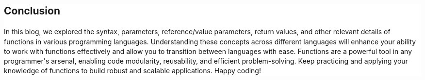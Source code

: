 ## Conclusion

In this blog, we explored the syntax, parameters, reference/value parameters, return values, and other relevant details of functions in various programming languages. Understanding these concepts across different languages will enhance your ability to work with functions effectively and allow you to transition between languages with ease. Functions are a powerful tool in any programmer's arsenal, enabling code modularity, reusability, and efficient problem-solving. Keep practicing and applying your knowledge of functions to build robust and scalable applications. Happy coding!
